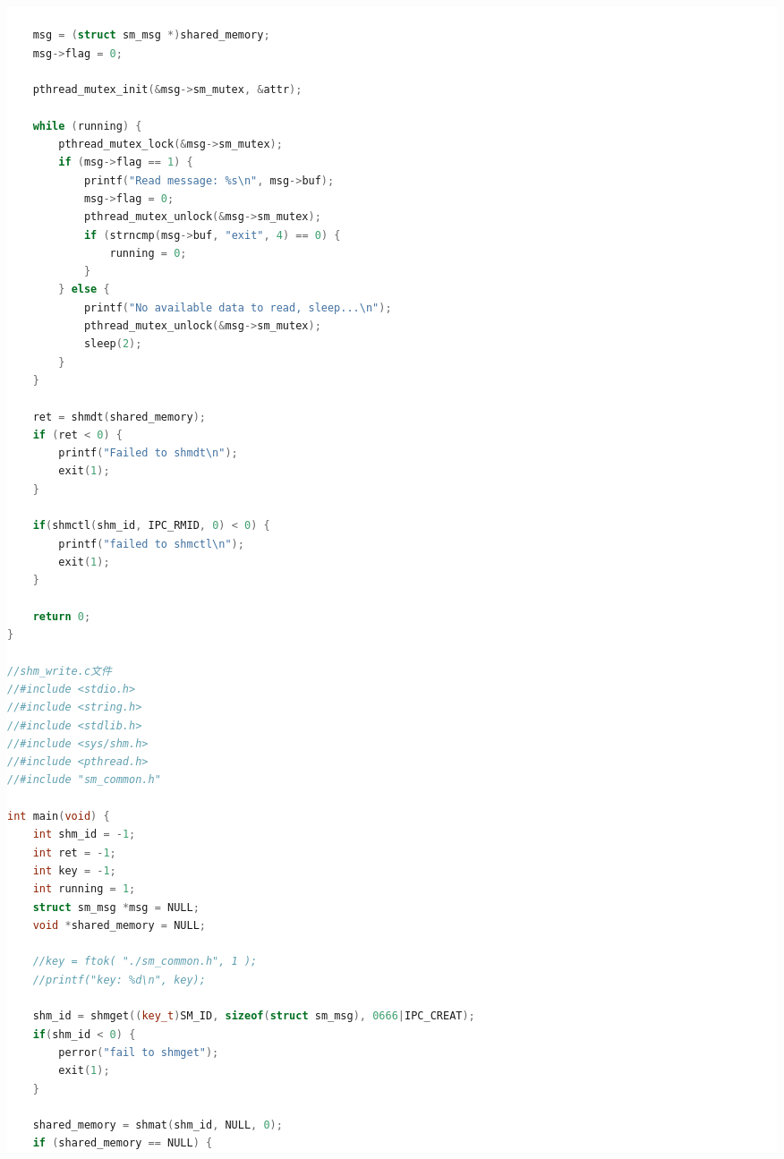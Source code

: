 ```cpp

    msg = (struct sm_msg *)shared_memory;
    msg->flag = 0;

    pthread_mutex_init(&msg->sm_mutex, &attr);

    while (running) {
        pthread_mutex_lock(&msg->sm_mutex);
        if (msg->flag == 1) {
            printf("Read message: %s\n", msg->buf);
            msg->flag = 0;
            pthread_mutex_unlock(&msg->sm_mutex);
            if (strncmp(msg->buf, "exit", 4) == 0) {
                running = 0;
            }
        } else {
            printf("No available data to read, sleep...\n");
            pthread_mutex_unlock(&msg->sm_mutex);
            sleep(2);
        }
    }

    ret = shmdt(shared_memory);
    if (ret < 0) {
        printf("Failed to shmdt\n");
        exit(1);
    }

    if(shmctl(shm_id, IPC_RMID, 0) < 0) {
        printf("failed to shmctl\n");
        exit(1);
    }

    return 0;
}

//shm_write.c文件
//#include <stdio.h>
//#include <string.h>
//#include <stdlib.h>
//#include <sys/shm.h>
//#include <pthread.h>
//#include "sm_common.h"

int main(void) {
    int shm_id = -1;
    int ret = -1;
    int key = -1;
    int running = 1;
    struct sm_msg *msg = NULL;
    void *shared_memory = NULL;

    //key = ftok( "./sm_common.h", 1 );
    //printf("key: %d\n", key);

    shm_id = shmget((key_t)SM_ID, sizeof(struct sm_msg), 0666|IPC_CREAT);
    if(shm_id < 0) {
        perror("fail to shmget");
        exit(1);
    }

    shared_memory = shmat(shm_id, NULL, 0);
    if (shared_memory == NULL) {
```